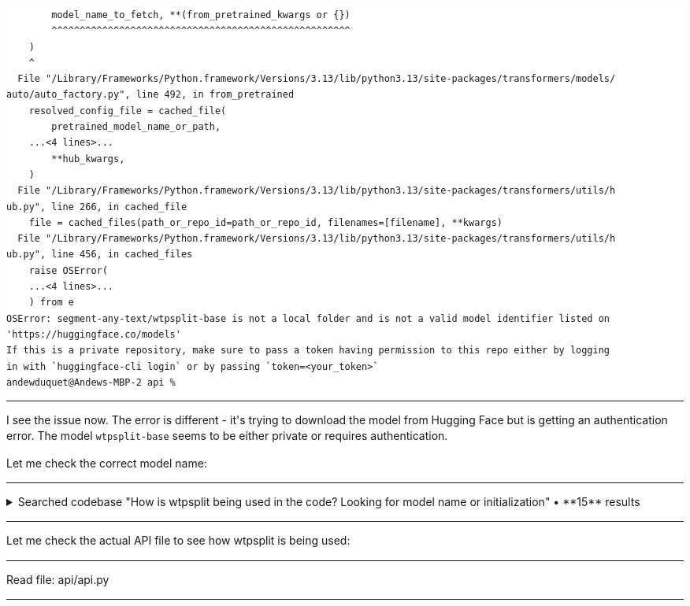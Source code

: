 ```
        model_name_to_fetch, **(from_pretrained_kwargs or {})
        ^^^^^^^^^^^^^^^^^^^^^^^^^^^^^^^^^^^^^^^^^^^^^^^^^^^^^
    )
    ^
  File "/Library/Frameworks/Python.framework/Versions/3.13/lib/python3.13/site-packages/transformers/models/
auto/auto_factory.py", line 492, in from_pretrained
    resolved_config_file = cached_file(
        pretrained_model_name_or_path,
    ...<4 lines>...
        **hub_kwargs,
    )
  File "/Library/Frameworks/Python.framework/Versions/3.13/lib/python3.13/site-packages/transformers/utils/h
ub.py", line 266, in cached_file
    file = cached_files(path_or_repo_id=path_or_repo_id, filenames=[filename], **kwargs)
  File "/Library/Frameworks/Python.framework/Versions/3.13/lib/python3.13/site-packages/transformers/utils/h
ub.py", line 456, in cached_files
    raise OSError(
    ...<4 lines>...
    ) from e
OSError: segment-any-text/wtpsplit-base is not a local folder and is not a valid model identifier listed on 
'https://huggingface.co/models'
If this is a private repository, make sure to pass a token having permission to this repo either by logging 
in with `huggingface-cli login` or by passing `token=<your_token>`
andewduquet@Andews-MBP-2 api %
```

---

I see the issue now. The error is different - it's trying to download the model from Hugging Face but is getting an authentication error. The model `wtpsplit-base` seems to be either private or requires authentication.

Let me check the correct model name:


---

<details><summary>Searched codebase "How is wtpsplit being used in the code? Looking for model name or initialization" • **15** results</summary></details>

---

Let me check the actual API file to see how wtpsplit is being used:


---

Read file: api/api.py

---
